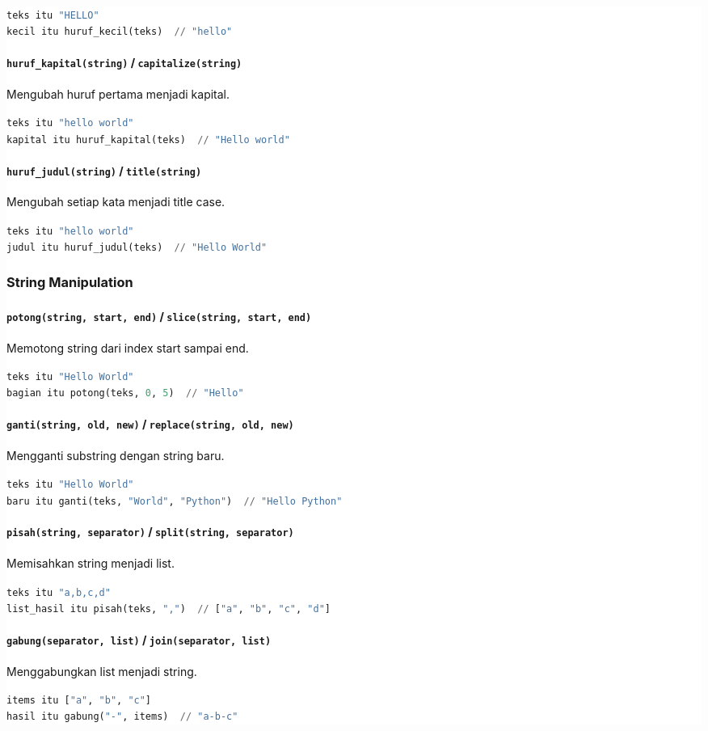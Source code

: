 ```python
teks itu "HELLO"
kecil itu huruf_kecil(teks)  // "hello"
```

#### `huruf_kapital(string)` / `capitalize(string)`
Mengubah huruf pertama menjadi kapital.

```python
teks itu "hello world"
kapital itu huruf_kapital(teks)  // "Hello world"
```

#### `huruf_judul(string)` / `title(string)`
Mengubah setiap kata menjadi title case.

```python
teks itu "hello world"
judul itu huruf_judul(teks)  // "Hello World"
```

### String Manipulation

#### `potong(string, start, end)` / `slice(string, start, end)`
Memotong string dari index start sampai end.

```python
teks itu "Hello World"
bagian itu potong(teks, 0, 5)  // "Hello"
```

#### `ganti(string, old, new)` / `replace(string, old, new)`
Mengganti substring dengan string baru.

```python
teks itu "Hello World"
baru itu ganti(teks, "World", "Python")  // "Hello Python"
```

#### `pisah(string, separator)` / `split(string, separator)`
Memisahkan string menjadi list.

```python
teks itu "a,b,c,d"
list_hasil itu pisah(teks, ",")  // ["a", "b", "c", "d"]
```

#### `gabung(separator, list)` / `join(separator, list)`
Menggabungkan list menjadi string.

```python
items itu ["a", "b", "c"]
hasil itu gabung("-", items)  // "a-b-c"
```
